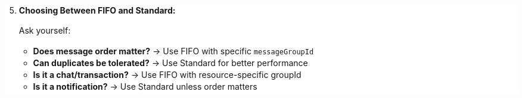 5. **Choosing Between FIFO and Standard:**

   Ask yourself:
   - **Does message order matter?** → Use FIFO with specific `messageGroupId`
   - **Can duplicates be tolerated?** → Use Standard for better performance
   - **Is it a chat/transaction?** → Use FIFO with resource-specific groupId
   - **Is it a notification?** → Use Standard unless order matters
